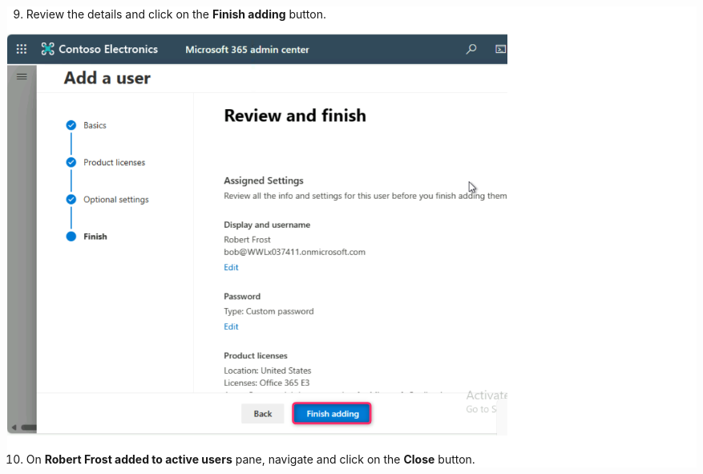 9.  Review the details and click on the **Finish adding** button.

<img src="./media/image126.png" style="width:6.5in;height:5.21806in"
alt="A screenshot of a computer Description automatically generated" />

10. On **Robert Frost added to active users** pane, navigate and click
    on the **Close** button.
